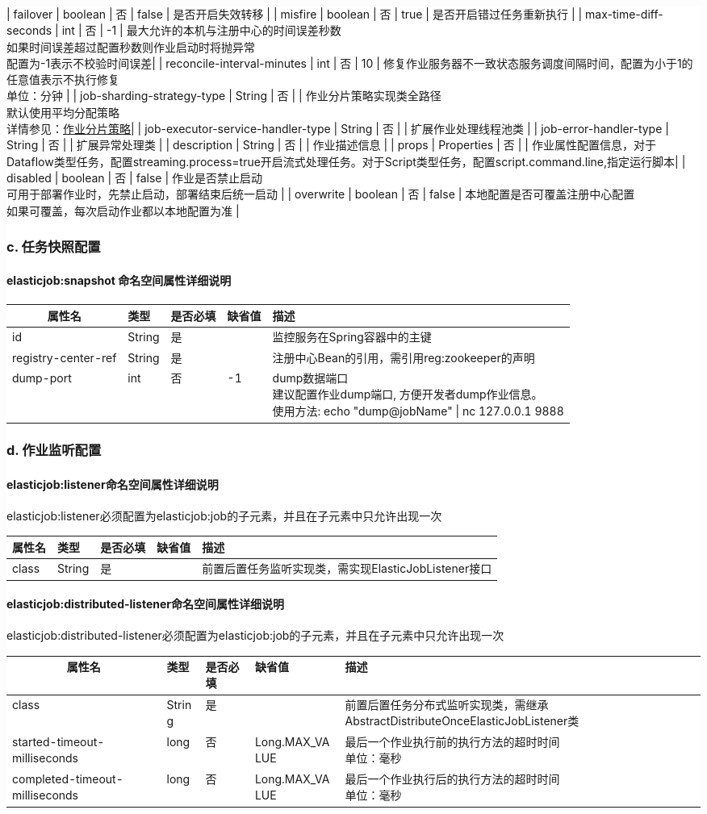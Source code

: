 | failover                          | boolean | 否      | false           | 是否开启失效转移                                                              |
| misfire                           | boolean | 否      | true            | 是否开启错过任务重新执行                                                       |
| max-time-diff-seconds             | int     | 否      | -1              | 最大允许的本机与注册中心的时间误差秒数<br />如果时间误差超过配置秒数则作业启动时将抛异常<br />配置为-1表示不校验时间误差|
| reconcile-interval-minutes        | int     | 否      | 10              | 修复作业服务器不一致状态服务调度间隔时间，配置为小于1的任意值表示不执行修复<br />单位：分钟 |
| job-sharding-strategy-type        | String  | 否      |                 | 作业分片策略实现类全路径<br />默认使用平均分配策略<br />详情参见：[作业分片策略](/02-guide/job-sharding-strategy)|
| job-executor-service-handler-type | String  | 否      |                 | 扩展作业处理线程池类                                                          |
| job-error-handler-type            | String  | 否      |                 | 扩展异常处理类                                                               |
| description                       | String  | 否      |                 | 作业描述信息                                                                 |
| props                             | Properties  | 否  |                 | 作业属性配置信息，对于Dataflow类型任务，配置streaming.process=true开启流式处理任务。对于Script类型任务，配置script.command.line,指定运行脚本|
| disabled                          | boolean | 否      | false           | 作业是否禁止启动<br />可用于部署作业时，先禁止启动，部署结束后统一启动              |
| overwrite                         | boolean | 否      | false           | 本地配置是否可覆盖注册中心配置<br />如果可覆盖，每次启动作业都以本地配置为准         |

### c. 任务快照配置

#### elasticjob:snapshot 命名空间属性详细说明

| 属性名                           | 类型   | 是否必填 | 缺省值 | 描述                                                                                              |
| ------------------------------- |:-------|:-------|:------|:--------------------------------------------------------------------------------------------------|
| id                              | String | 是     |       | 监控服务在Spring容器中的主键                                                                          |
| registry-center-ref             | String | 是     |       | 注册中心Bean的引用，需引用reg:zookeeper的声明                                                          |
| dump-port                       | int    | 否     | -1    | dump数据端口<br />建议配置作业dump端口, 方便开发者dump作业信息。<br />使用方法: echo "dump@jobName" \| nc 127.0.0.1 9888|


### d. 作业监听配置

#### elasticjob:listener命名空间属性详细说明

elasticjob:listener必须配置为elasticjob:job的子元素，并且在子元素中只允许出现一次

| 属性名                          | 类型   | 是否必填 | 缺省值        | 描述                                              |
| ------------------------------ |:-------|:-------|:--------------|:--------------------------------------------------|
| class                          | String |是      |               | 前置后置任务监听实现类，需实现ElasticJobListener接口 |


#### elasticjob:distributed-listener命名空间属性详细说明

elasticjob:distributed-listener必须配置为elasticjob:job的子元素，并且在子元素中只允许出现一次

| 属性名                          | 类型   | 是否必填 | 缺省值         | 描述                                                                       |
| ------------------------------ |:-------|:-------|:---------------|:--------------------------------------------------------------------------|
| class                          | String | 是     |                | 前置后置任务分布式监听实现类，需继承AbstractDistributeOnceElasticJobListener类 |
| started-timeout-milliseconds   | long   | 否     | Long.MAX_VALUE | 最后一个作业执行前的执行方法的超时时间<br />单位：毫秒                           |
| completed-timeout-milliseconds | long   | 否     | Long.MAX_VALUE | 最后一个作业执行后的执行方法的超时时间<br />单位：毫秒                           |
